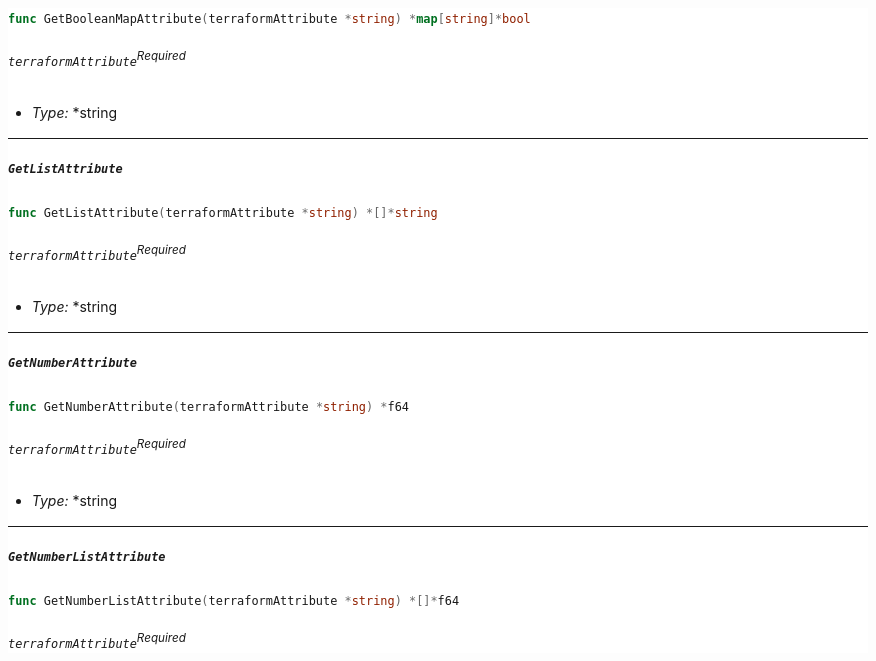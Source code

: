 ```go
func GetBooleanMapAttribute(terraformAttribute *string) *map[string]*bool
```

###### `terraformAttribute`<sup>Required</sup> <a name="terraformAttribute" id="@cdktf/provider-gitlab.dataGitlabClusterAgents.DataGitlabClusterAgents.getBooleanMapAttribute.parameter.terraformAttribute"></a>

- *Type:* *string

---

##### `GetListAttribute` <a name="GetListAttribute" id="@cdktf/provider-gitlab.dataGitlabClusterAgents.DataGitlabClusterAgents.getListAttribute"></a>

```go
func GetListAttribute(terraformAttribute *string) *[]*string
```

###### `terraformAttribute`<sup>Required</sup> <a name="terraformAttribute" id="@cdktf/provider-gitlab.dataGitlabClusterAgents.DataGitlabClusterAgents.getListAttribute.parameter.terraformAttribute"></a>

- *Type:* *string

---

##### `GetNumberAttribute` <a name="GetNumberAttribute" id="@cdktf/provider-gitlab.dataGitlabClusterAgents.DataGitlabClusterAgents.getNumberAttribute"></a>

```go
func GetNumberAttribute(terraformAttribute *string) *f64
```

###### `terraformAttribute`<sup>Required</sup> <a name="terraformAttribute" id="@cdktf/provider-gitlab.dataGitlabClusterAgents.DataGitlabClusterAgents.getNumberAttribute.parameter.terraformAttribute"></a>

- *Type:* *string

---

##### `GetNumberListAttribute` <a name="GetNumberListAttribute" id="@cdktf/provider-gitlab.dataGitlabClusterAgents.DataGitlabClusterAgents.getNumberListAttribute"></a>

```go
func GetNumberListAttribute(terraformAttribute *string) *[]*f64
```

###### `terraformAttribute`<sup>Required</sup> <a name="terraformAttribute" id="@cdktf/provider-gitlab.dataGitlabClusterAgents.DataGitlabClusterAgents.getNumberListAttribute.parameter.terraformAttribute"></a>
